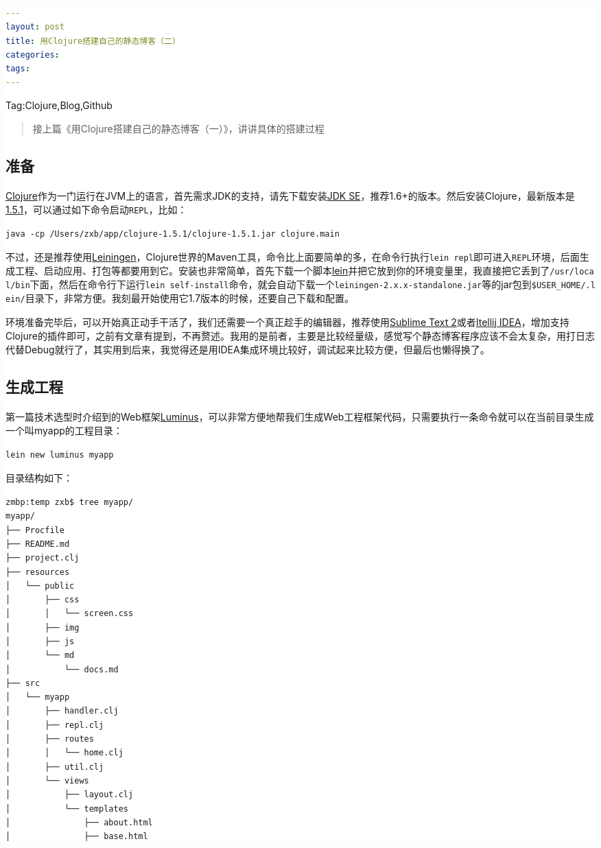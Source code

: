 ```yaml
---
layout: post
title: 用Clojure搭建自己的静态博客（二）
categories:
tags:
---
```


Tag:Clojure,Blog,Github

>接上篇《用Clojure搭建自己的静态博客（一）》，讲讲具体的搭建过程

## 准备
[Clojure](http://clojure.org)作为一门运行在JVM上的语言，首先需求JDK的支持，请先下载安装[JDK SE](http://www.oracle.com/technetwork/java/javase/downloads/index.html)，推荐1.6+的版本。然后安装Clojure，最新版本是[1.5.1](http://repo1.maven.org/maven2/org/clojure/clojure/1.5.1/clojure-1.5.1.zip)，可以通过如下命令启动`REPL`，比如：

```
java -cp /Users/zxb/app/clojure-1.5.1/clojure-1.5.1.jar clojure.main
```

不过，还是推荐使用[Leiningen](http://leiningen.org/)，Clojure世界的Maven工具，命令比上面要简单的多，在命令行执行`lein repl`即可进入`REPL`环境，后面生成工程、启动应用、打包等都要用到它。安装也非常简单，首先下载一个脚本[lein](https://raw.github.com/technomancy/leiningen/stable/bin/lein)并把它放到你的环境变量里，我直接把它丢到了`/usr/local/bin`下面，然后在命令行下运行`lein self-install`命令，就会自动下载一个`leiningen-2.x.x-standalone.jar`等的jar包到`$USER_HOME/.lein/`目录下，非常方便。我刻最开始使用它1.7版本的时候，还要自己下载和配置。

环境准备完毕后，可以开始真正动手干活了，我们还需要一个真正趁手的编辑器，推荐使用[Sublime Text 2](http://www.sublimetext.com/)或者[Itellij IDEA](http://www.jetbrains.com/idea/)，增加支持Clojure的插件即可，之前有文章有提到，不再赘述。我用的是前者，主要是比较经量级，感觉写个静态博客程序应该不会太复杂，用打日志代替Debug就行了，其实用到后来，我觉得还是用IDEA集成环境比较好，调试起来比较方便，但最后也懒得换了。

## 生成工程
第一篇技术选型时介绍到的Web框架[Luminus](http://www.luminusweb.net/)，可以非常方便地帮我们生成Web工程框架代码，只需要执行一条命令就可以在当前目录生成一个叫myapp的工程目录：

```
lein new luminus myapp 
```

目录结构如下：

```
zmbp:temp zxb$ tree myapp/
myapp/
├── Procfile
├── README.md
├── project.clj
├── resources
│   └── public
│       ├── css
│       │   └── screen.css
│       ├── img
│       ├── js
│       └── md
│           └── docs.md
├── src
│   └── myapp
│       ├── handler.clj
│       ├── repl.clj
│       ├── routes
│       │   └── home.clj
│       ├── util.clj
│       └── views
│           ├── layout.clj
│           └── templates
│               ├── about.html
│               ├── base.html
```